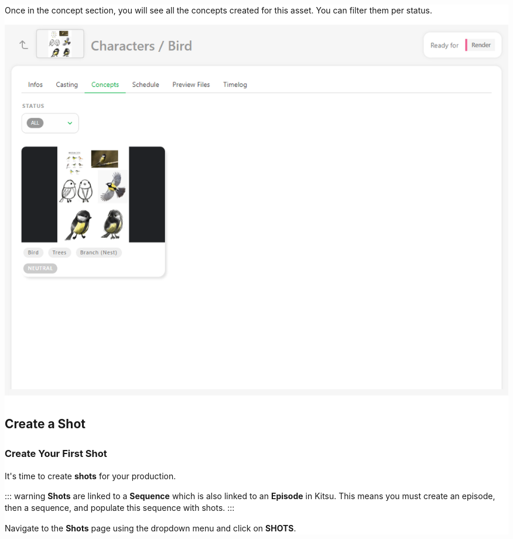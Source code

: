 Once in the concept section, you will see all the concepts created for this asset. You can filter them per status.

![asset detail concept list](../img/getting-started/asset_detail_concep_listt.png)


## Create a Shot
### Create Your First Shot

It's time to create **shots** for your production.

::: warning
**Shots** are linked to a **Sequence** which is also linked to an **Episode** in Kitsu.
This means you must create an episode, then a sequence, and populate this sequence with shots.
:::

Navigate to the **Shots** page using the dropdown menu and click on **SHOTS**.
